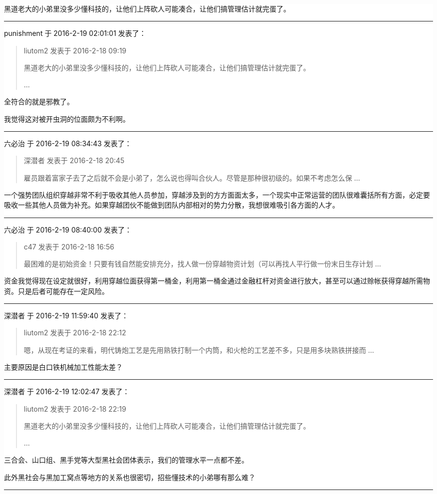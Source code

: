黑道老大的小弟里没多少懂科技的，让他们上阵砍人可能凑合，让他们搞管理估计就完蛋了。

---

punishment 于 2016-2-19 02:01:01 发表了：

> liutom2 发表于 2016-2-18 09:19
>
> 黑道老大的小弟里没多少懂科技的，让他们上阵砍人可能凑合，让他们搞管理估计就完蛋了。
>
> ...

全符合的就是邪教了。

我觉得这对被开虫洞的位面颇为不利啊。

---

六必治 于 2016-2-19 08:34:43 发表了：

> 深潜者 发表于 2016-2-18 20:45
>
> 雇员跟着富家子去了之后就不会是小弟了，怎么说也得叫合伙人。尽管是那种很初级的。如果不考虑怎么保 ...

一个强势团队组织穿越非常不利于吸收其他人员参加，穿越涉及到的方方面面太多，一个现实中正常运营的团队很难囊括所有方面，必定要吸收一些其他人员做为补充。如果穿越团伙不能做到团队内部相对的势力分散，我想很难吸引各方面的人才。

---

六必治 于 2016-2-19 08:40:00 发表了：

> c47 发表于 2016-2-18 16:56
>
> 最困难的是初始资金！只要有钱自然能安排充分，找人做一份穿越物资计划（可以再找人平行做一份末日生存计划 ...

资金我觉得现在设定就很好，利用穿越位面获得第一桶金，利用第一桶金通过金融杠杆对资金进行放大，甚至可以通过赊帐获得穿越所需物资。只是后者可能存在一定风险。

---

深潜者 于 2016-2-19 11:59:40 发表了：

> liutom2 发表于 2016-2-18 22:12
>
> 嗯，从现在考证的来看，明代铸炮工艺是先用熟铁打制一个内筒，和火枪的工艺差不多，只是用多块熟铁拼接而 ...

主要原因是白口铁机械加工性能太差？

---

深潜者 于 2016-2-19 12:02:47 发表了：

> liutom2 发表于 2016-2-18 22:19
>
> 黑道老大的小弟里没多少懂科技的，让他们上阵砍人可能凑合，让他们搞管理估计就完蛋了。
>
> ...

三合会、山口组、黑手党等大型黑社会团体表示，我们的管理水平一点都不差。

此外黑社会与黑加工窝点等地方的关系也很密切，招些懂技术的小弟哪有那么难？

---